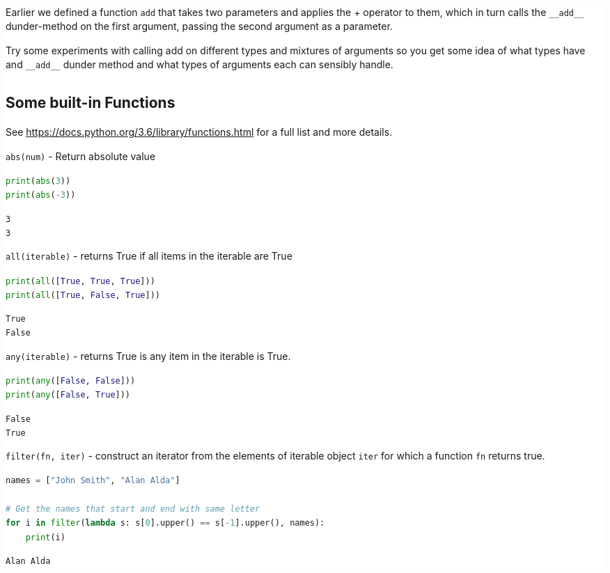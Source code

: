 Earlier we defined a function `add` that takes two parameters and applies the + operator to them, which in turn calls the `__add__` dunder-method on the first argument, passing the second argument as a parameter.

Try some experiments with calling add on different types and mixtures of arguments so you get some idea of what types have and `__add__` dunder method and what types of arguments each can sensibly handle.

## Some built-in Functions

See https://docs.python.org/3.6/library/functions.html for a full list and more details.

`abs(num)` - Return absolute value


```python
print(abs(3))
print(abs(-3))
```

    3
    3


`all(iterable)` - returns True if all items in the iterable are True


```python
print(all([True, True, True]))
print(all([True, False, True]))
```

    True
    False


`any(iterable)` - returns True is any item in the iterable is True.


```python
print(any([False, False]))
print(any([False, True]))
```

    False
    True


`filter(fn, iter)` - construct an iterator from the elements of iterable object `iter` for which a function `fn` returns true.


```python
names = ["John Smith", "Alan Alda"]

# Get the names that start and end with same letter
for i in filter(lambda s: s[0].upper() == s[-1].upper(), names):
    print(i)
```

    Alan Alda
